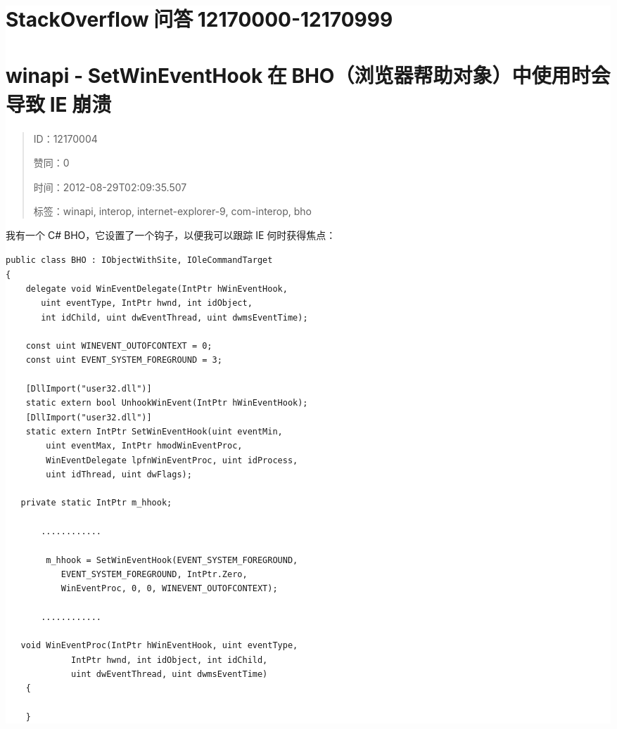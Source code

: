 # StackOverflow 问答 12170000-12170999

# winapi - SetWinEventHook 在 BHO（浏览器帮助对象）中使用时会导致 IE 崩溃

> ID：12170004
> 
> 赞同：0
> 
> 时间：2012-08-29T02:09:35.507
> 
> 标签：winapi, interop, internet-explorer-9, com-interop, bho

我有一个 C# BHO，它设置了一个钩子，以便我可以跟踪 IE 何时获得焦点：

```
public class BHO : IObjectWithSite, IOleCommandTarget
{
    delegate void WinEventDelegate(IntPtr hWinEventHook,
       uint eventType, IntPtr hwnd, int idObject,
       int idChild, uint dwEventThread, uint dwmsEventTime);

    const uint WINEVENT_OUTOFCONTEXT = 0;
    const uint EVENT_SYSTEM_FOREGROUND = 3;

    [DllImport("user32.dll")]
    static extern bool UnhookWinEvent(IntPtr hWinEventHook);
    [DllImport("user32.dll")]
    static extern IntPtr SetWinEventHook(uint eventMin,
        uint eventMax, IntPtr hmodWinEventProc,
        WinEventDelegate lpfnWinEventProc, uint idProcess,
        uint idThread, uint dwFlags);

   private static IntPtr m_hhook; 

       ............

        m_hhook = SetWinEventHook(EVENT_SYSTEM_FOREGROUND,
           EVENT_SYSTEM_FOREGROUND, IntPtr.Zero,
           WinEventProc, 0, 0, WINEVENT_OUTOFCONTEXT);

       ............

   void WinEventProc(IntPtr hWinEventHook, uint eventType,
             IntPtr hwnd, int idObject, int idChild,
             uint dwEventThread, uint dwmsEventTime)
    {

    } 
```
